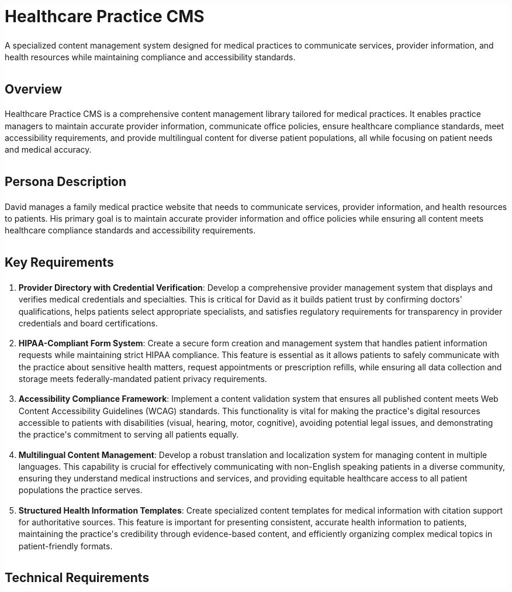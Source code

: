 # Healthcare Practice CMS

A specialized content management system designed for medical practices to communicate services, provider information, and health resources while maintaining compliance and accessibility standards.

## Overview

Healthcare Practice CMS is a comprehensive content management library tailored for medical practices. It enables practice managers to maintain accurate provider information, communicate office policies, ensure healthcare compliance standards, meet accessibility requirements, and provide multilingual content for diverse patient populations, all while focusing on patient needs and medical accuracy.

## Persona Description

David manages a family medical practice website that needs to communicate services, provider information, and health resources to patients. His primary goal is to maintain accurate provider information and office policies while ensuring all content meets healthcare compliance standards and accessibility requirements.

## Key Requirements

1. **Provider Directory with Credential Verification**: Develop a comprehensive provider management system that displays and verifies medical credentials and specialties. This is critical for David as it builds patient trust by confirming doctors' qualifications, helps patients select appropriate specialists, and satisfies regulatory requirements for transparency in provider credentials and board certifications.

2. **HIPAA-Compliant Form System**: Create a secure form creation and management system that handles patient information requests while maintaining strict HIPAA compliance. This feature is essential as it allows patients to safely communicate with the practice about sensitive health matters, request appointments or prescription refills, while ensuring all data collection and storage meets federally-mandated patient privacy requirements.

3. **Accessibility Compliance Framework**: Implement a content validation system that ensures all published content meets Web Content Accessibility Guidelines (WCAG) standards. This functionality is vital for making the practice's digital resources accessible to patients with disabilities (visual, hearing, motor, cognitive), avoiding potential legal issues, and demonstrating the practice's commitment to serving all patients equally.

4. **Multilingual Content Management**: Develop a robust translation and localization system for managing content in multiple languages. This capability is crucial for effectively communicating with non-English speaking patients in a diverse community, ensuring they understand medical instructions and services, and providing equitable healthcare access to all patient populations the practice serves.

5. **Structured Health Information Templates**: Create specialized content templates for medical information with citation support for authoritative sources. This feature is important for presenting consistent, accurate health information to patients, maintaining the practice's credibility through evidence-based content, and efficiently organizing complex medical topics in patient-friendly formats.

## Technical Requirements
